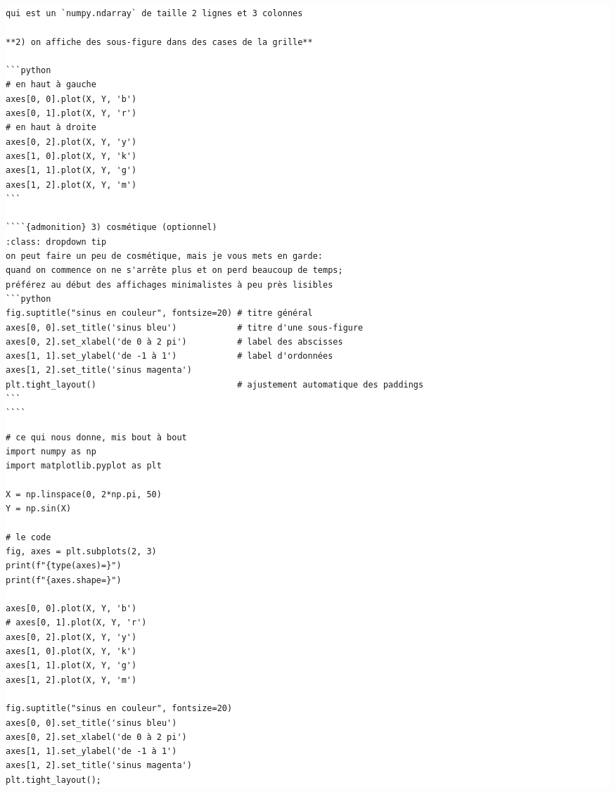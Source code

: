 `````{admonition} Mettre plusieurs figures dans une grille
qui est un `numpy.ndarray` de taille 2 lignes et 3 colonnes

**2) on affiche des sous-figure dans des cases de la grille**

```python
# en haut à gauche
axes[0, 0].plot(X, Y, 'b')
axes[0, 1].plot(X, Y, 'r')
# en haut à droite
axes[0, 2].plot(X, Y, 'y')
axes[1, 0].plot(X, Y, 'k')
axes[1, 1].plot(X, Y, 'g')
axes[1, 2].plot(X, Y, 'm')
```

````{admonition} 3) cosmétique (optionnel)
:class: dropdown tip
on peut faire un peu de cosmétique, mais je vous mets en garde: 
quand on commence on ne s'arrête plus et on perd beaucoup de temps; 
préférez au début des affichages minimalistes à peu près lisibles
```python
fig.suptitle("sinus en couleur", fontsize=20) # titre général
axes[0, 0].set_title('sinus bleu')            # titre d'une sous-figure
axes[0, 2].set_xlabel('de 0 à 2 pi')          # label des abscisses
axes[1, 1].set_ylabel('de -1 à 1')            # label d'ordonnées
axes[1, 2].set_title('sinus magenta')
plt.tight_layout()                            # ajustement automatique des paddings
```
````
`````

```{code-cell} ipython3
# ce qui nous donne, mis bout à bout
import numpy as np
import matplotlib.pyplot as plt

X = np.linspace(0, 2*np.pi, 50)
Y = np.sin(X)

# le code
fig, axes = plt.subplots(2, 3)
print(f"{type(axes)=}")
print(f"{axes.shape=}")

axes[0, 0].plot(X, Y, 'b')
# axes[0, 1].plot(X, Y, 'r')
axes[0, 2].plot(X, Y, 'y')
axes[1, 0].plot(X, Y, 'k')
axes[1, 1].plot(X, Y, 'g')
axes[1, 2].plot(X, Y, 'm')

fig.suptitle("sinus en couleur", fontsize=20)
axes[0, 0].set_title('sinus bleu')
axes[0, 2].set_xlabel('de 0 à 2 pi')
axes[1, 1].set_ylabel('de -1 à 1')
axes[1, 2].set_title('sinus magenta')
plt.tight_layout();
```
